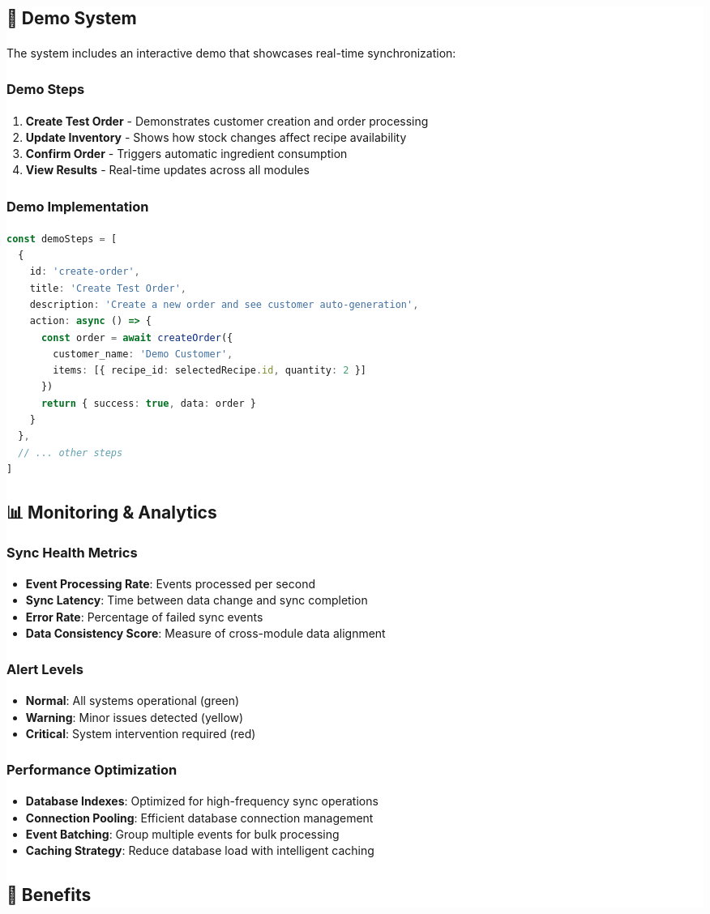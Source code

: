 ## 🎪 Demo System

The system includes an interactive demo that showcases real-time synchronization:

### Demo Steps
1. **Create Test Order** - Demonstrates customer creation and order processing
2. **Update Inventory** - Shows how stock changes affect recipe availability
3. **Confirm Order** - Triggers automatic ingredient consumption
4. **View Results** - Real-time updates across all modules

### Demo Implementation
```typescript
const demoSteps = [
  {
    id: 'create-order',
    title: 'Create Test Order',
    description: 'Create a new order and see customer auto-generation',
    action: async () => {
      const order = await createOrder({
        customer_name: 'Demo Customer',
        items: [{ recipe_id: selectedRecipe.id, quantity: 2 }]
      })
      return { success: true, data: order }
    }
  },
  // ... other steps
]
```

## 📊 Monitoring & Analytics

### Sync Health Metrics
- **Event Processing Rate**: Events processed per second
- **Sync Latency**: Time between data change and sync completion  
- **Error Rate**: Percentage of failed sync events
- **Data Consistency Score**: Measure of cross-module data alignment

### Alert Levels
- **Normal**: All systems operational (green)
- **Warning**: Minor issues detected (yellow)  
- **Critical**: System intervention required (red)

### Performance Optimization
- **Database Indexes**: Optimized for high-frequency sync operations
- **Connection Pooling**: Efficient database connection management
- **Event Batching**: Group multiple events for bulk processing
- **Caching Strategy**: Reduce database load with intelligent caching

## 🚀 Benefits
